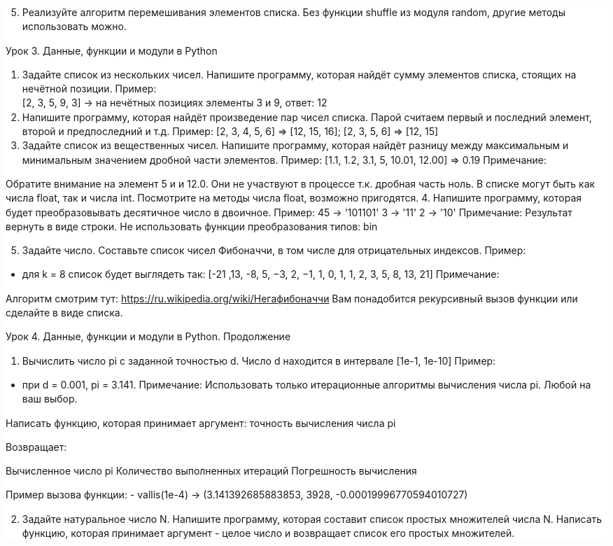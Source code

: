 5. Реализуйте алгоритм перемешивания элементов списка. Без функции shuffle из модуля random, другие методы использовать можно.

Урок 3. Данные, функции и модули в Python

1. Задайте список из нескольких чисел. Напишите программу, которая найдёт сумму элементов списка, стоящих на нечётной позиции.
Пример:    
[2, 3, 5, 9, 3] -> на нечётных позициях элементы 3 и 9, ответ: 12
2. Напишите программу, которая найдёт произведение пар чисел списка. Парой считаем первый и последний элемент, второй и предпоследний и т.д.
Пример:
[2, 3, 4, 5, 6] => [12, 15, 16];
[2, 3, 5, 6] => [12, 15]
3. Задайте список из вещественных чисел. Напишите программу, которая найдёт разницу между максимальным и минимальным значением дробной части элементов.
Пример:
[1.1, 1.2, 3.1, 5, 10.01, 12.00] => 0.19
Примечание:

Обратите внимание на элемент 5 и и 12.0. Они не участвуют в процессе т.к. дробная часть ноль.
В списке могут быть как числа float, так и числа int.
Посмотрите на методы числа float, возможно пригодятся.
4. Напишите программу, которая будет преобразовывать десятичное число в двоичное.
Пример:
45 -> '101101'
3 -> '11'
2 -> '10'
Примечание: Результат вернуть в виде строки. Не использовать функции преобразования типов: bin

5. Задайте число. Составьте список чисел Фибоначчи, в том числе для отрицательных индексов.
Пример:
- для k = 8 список будет выглядеть так: [-21 ,13, -8, 5, −3, 2, −1, 1, 0, 1, 1, 2, 3, 5, 8, 13, 21]
Примечание:

Алгоритм смотрим тут: https://ru.wikipedia.org/wiki/Негафибоначчи
Вам понадобится рекурсивный вызов функции или сделайте в виде списка.

Урок 4. Данные, функции и модули в Python. Продолжение
1. Вычислить число pi c заданной точностью d. Число d находится в интервале [1e-1, 1e-10]
Пример:
- при d = 0.001, pi = 3.141.
Примечание:
Использовать только итерационные алгоритмы вычисления числа pi. Любой на ваш выбор.

Написать функцию, которая принимает аргумент: точность вычисления числа pi

Возвращает:

Вычисленное число pi
Количество выполненных итераций
Погрешность вычисления

Пример вызова функции: - vallis(1e-4) -> (3.141392685883853, 3928, -0.00019996770594010727)

2. Задайте натуральное число N. Напишите программу, которая составит список простых множителей числа N.
Написать функцию, которая принимает аргумент - целое число и возвращает список его простых множителей.
